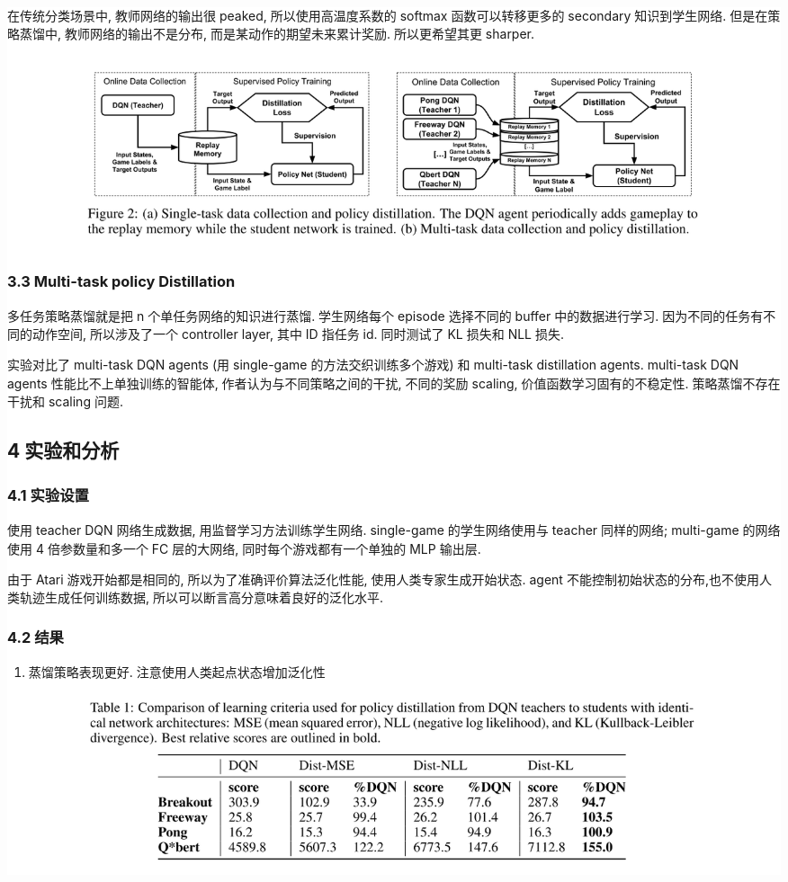 在传统分类场景中, 教师网络的输出很 peaked, 所以使用高温度系数的 softmax 函数可以转移更多的 secondary 知识到学生网络. 但是在策略蒸馏中, 教师网络的输出不是分布, 而是某动作的期望未来累计奖励. 所以更希望其更 sharper.

<div style="text-align: center; width: 80%; margin: auto; ">
<img width=100% src="img/2021_11_01_10_05_41.png">
</div>

### 3.3 Multi-task policy Distillation

多任务策略蒸馏就是把 n 个单任务网络的知识进行蒸馏. 学生网络每个 episode 选择不同的 buffer 中的数据进行学习. 因为不同的任务有不同的动作空间, 所以涉及了一个 controller layer, 其中 ID 指任务 id. 同时测试了 KL 损失和 NLL 损失.

实验对比了 multi-task DQN agents (用 single-game 的方法交织训练多个游戏) 和 multi-task distillation agents. multi-task DQN agents 性能比不上单独训练的智能体, 作者认为与不同策略之间的干扰, 不同的奖励 scaling, 价值函数学习固有的不稳定性. 策略蒸馏不存在干扰和 scaling 问题.

## 4 实验和分析

### 4.1 实验设置

使用 teacher DQN 网络生成数据, 用监督学习方法训练学生网络.
single-game 的学生网络使用与 teacher 同样的网络; multi-game 的网络使用 4 倍参数量和多一个 FC 层的大网络, 同时每个游戏都有一个单独的 MLP 输出层.

由于 Atari 游戏开始都是相同的, 所以为了准确评价算法泛化性能, 使用人类专家生成开始状态. agent 不能控制初始状态的分布,也不使用人类轨迹生成任何训练数据, 所以可以断言高分意味着良好的泛化水平.

### 4.2 结果

1. 蒸馏策略表现更好. 注意使用人类起点状态增加泛化性

<div style="text-align: center; width: 80%; margin: auto; ">
<img width=100% src="img/2021_11_01_11_45_20.png">
</div>
